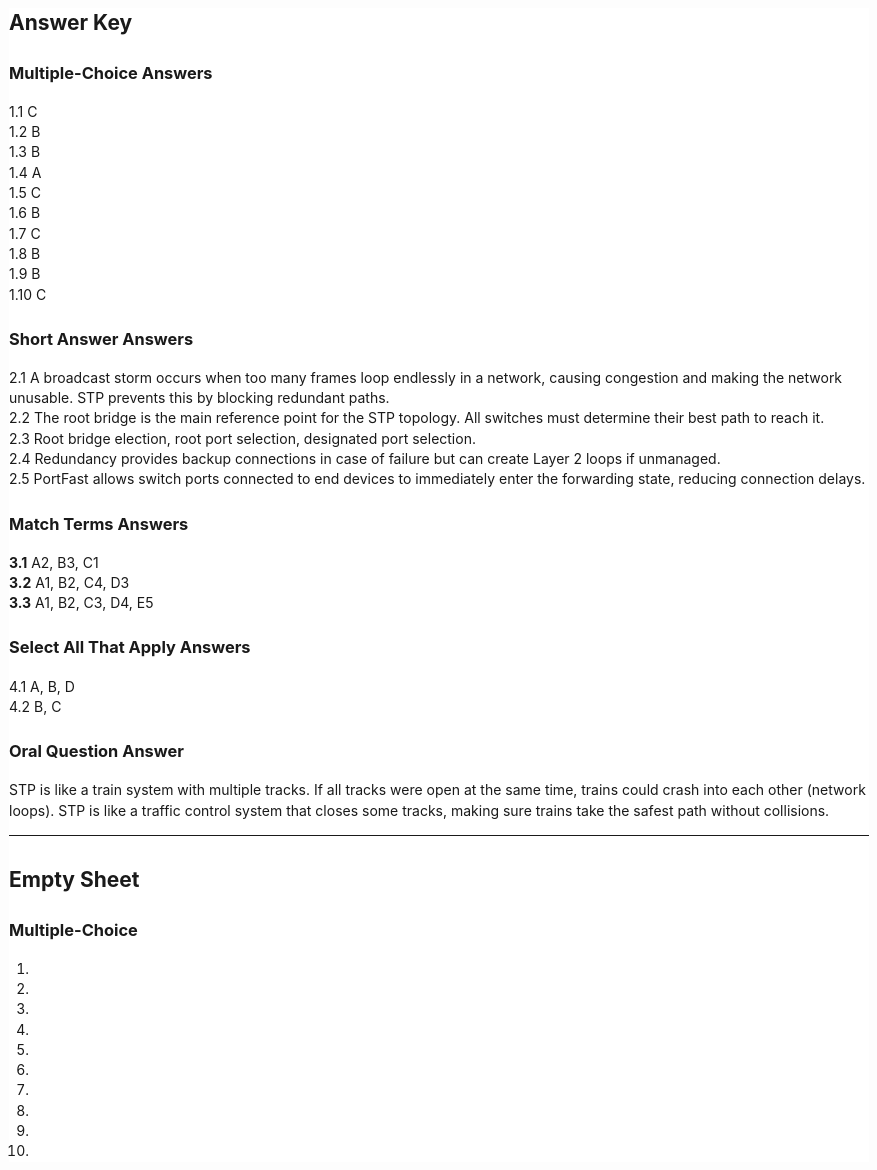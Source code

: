 ## **Answer Key**  

### **Multiple-Choice Answers**  
1.1 C  
1.2 B  
1.3 B  
1.4 A  
1.5 C  
1.6 B  
1.7 C  
1.8 B  
1.9 B  
1.10 C  

### **Short Answer Answers**  
2.1 A broadcast storm occurs when too many frames loop endlessly in a network, causing congestion and making the network unusable. STP prevents this by blocking redundant paths.  
2.2 The root bridge is the main reference point for the STP topology. All switches must determine their best path to reach it.  
2.3 Root bridge election, root port selection, designated port selection.  
2.4 Redundancy provides backup connections in case of failure but can create Layer 2 loops if unmanaged.  
2.5 PortFast allows switch ports connected to end devices to immediately enter the forwarding state, reducing connection delays.  

### **Match Terms Answers**  
**3.1** A2, B3, C1  
**3.2** A1, B2, C4, D3  
**3.3** A1, B2, C3, D4, E5  

### **Select All That Apply Answers**  
4.1 A, B, D  
4.2 B, C  

### **Oral Question Answer**  
STP is like a train system with multiple tracks. If all tracks were open at the same time, trains could crash into each other (network loops). STP is like a traffic control system that closes some tracks, making sure trains take the safest path without collisions.  

---

## **Empty Sheet**  
### **Multiple-Choice**  
1.  
2.  
3.  
4.  
5.  
6.  
7.  
8.  
9.  
10.  
